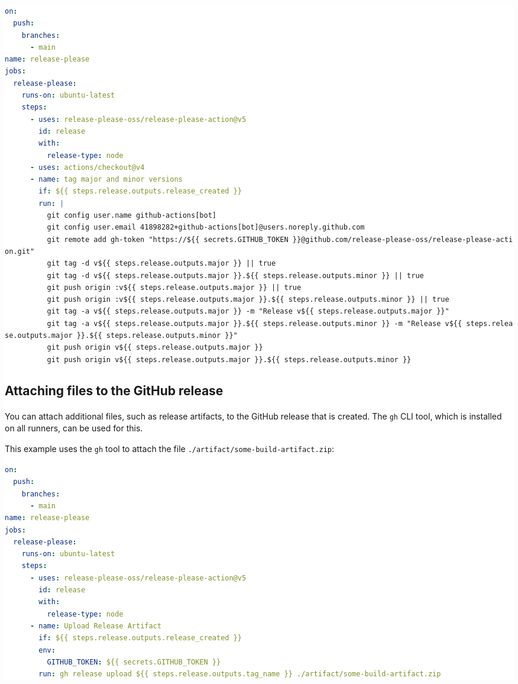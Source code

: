 ```yaml
on:
  push:
    branches:
      - main
name: release-please
jobs:
  release-please:
    runs-on: ubuntu-latest
    steps:
      - uses: release-please-oss/release-please-action@v5
        id: release
        with:
          release-type: node
      - uses: actions/checkout@v4
      - name: tag major and minor versions
        if: ${{ steps.release.outputs.release_created }}
        run: |
          git config user.name github-actions[bot]
          git config user.email 41898282+github-actions[bot]@users.noreply.github.com
          git remote add gh-token "https://${{ secrets.GITHUB_TOKEN }}@github.com/release-please-oss/release-please-action.git"
          git tag -d v${{ steps.release.outputs.major }} || true
          git tag -d v${{ steps.release.outputs.major }}.${{ steps.release.outputs.minor }} || true
          git push origin :v${{ steps.release.outputs.major }} || true
          git push origin :v${{ steps.release.outputs.major }}.${{ steps.release.outputs.minor }} || true
          git tag -a v${{ steps.release.outputs.major }} -m "Release v${{ steps.release.outputs.major }}"
          git tag -a v${{ steps.release.outputs.major }}.${{ steps.release.outputs.minor }} -m "Release v${{ steps.release.outputs.major }}.${{ steps.release.outputs.minor }}"
          git push origin v${{ steps.release.outputs.major }}
          git push origin v${{ steps.release.outputs.major }}.${{ steps.release.outputs.minor }}
```

## Attaching files to the GitHub release

You can attach additional files, such as release artifacts, to the GitHub release that is created. The `gh` CLI tool,
which is installed on all runners, can be used for this.

This example uses the `gh` tool to attach the file `./artifact/some-build-artifact.zip`:

```yaml
on:
  push:
    branches:
      - main
name: release-please
jobs:
  release-please:
    runs-on: ubuntu-latest
    steps:
      - uses: release-please-oss/release-please-action@v5
        id: release
        with:
          release-type: node
      - name: Upload Release Artifact
        if: ${{ steps.release.outputs.release_created }}
        env:
          GITHUB_TOKEN: ${{ secrets.GITHUB_TOKEN }}
        run: gh release upload ${{ steps.release.outputs.tag_name }} ./artifact/some-build-artifact.zip
```

